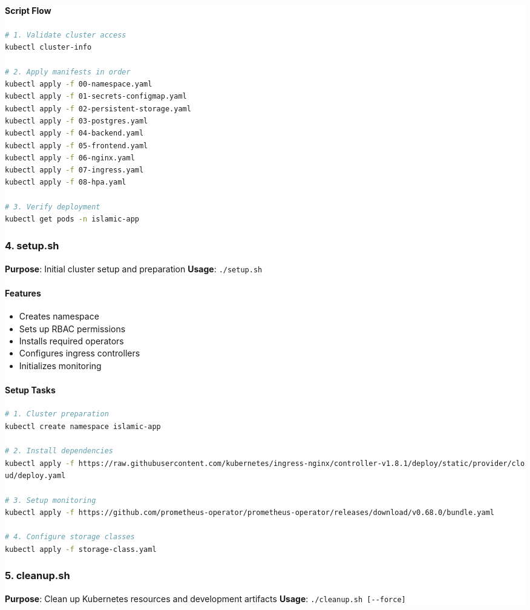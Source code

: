 #### Script Flow
```bash
# 1. Validate cluster access
kubectl cluster-info

# 2. Apply manifests in order
kubectl apply -f 00-namespace.yaml
kubectl apply -f 01-secrets-configmap.yaml
kubectl apply -f 02-persistent-storage.yaml
kubectl apply -f 03-postgres.yaml
kubectl apply -f 04-backend.yaml
kubectl apply -f 05-frontend.yaml
kubectl apply -f 06-nginx.yaml
kubectl apply -f 07-ingress.yaml
kubectl apply -f 08-hpa.yaml

# 3. Verify deployment
kubectl get pods -n islamic-app
```

### 4. setup.sh
**Purpose**: Initial cluster setup and preparation
**Usage**: `./setup.sh`

#### Features
- Creates namespace
- Sets up RBAC permissions
- Installs required operators
- Configures ingress controllers
- Initializes monitoring

#### Setup Tasks
```bash
# 1. Cluster preparation
kubectl create namespace islamic-app

# 2. Install dependencies
kubectl apply -f https://raw.githubusercontent.com/kubernetes/ingress-nginx/controller-v1.8.1/deploy/static/provider/cloud/deploy.yaml

# 3. Setup monitoring
kubectl apply -f https://github.com/prometheus-operator/prometheus-operator/releases/download/v0.68.0/bundle.yaml

# 4. Configure storage classes
kubectl apply -f storage-class.yaml
```

### 5. cleanup.sh
**Purpose**: Clean up Kubernetes resources and development artifacts
**Usage**: `./cleanup.sh [--force]`
